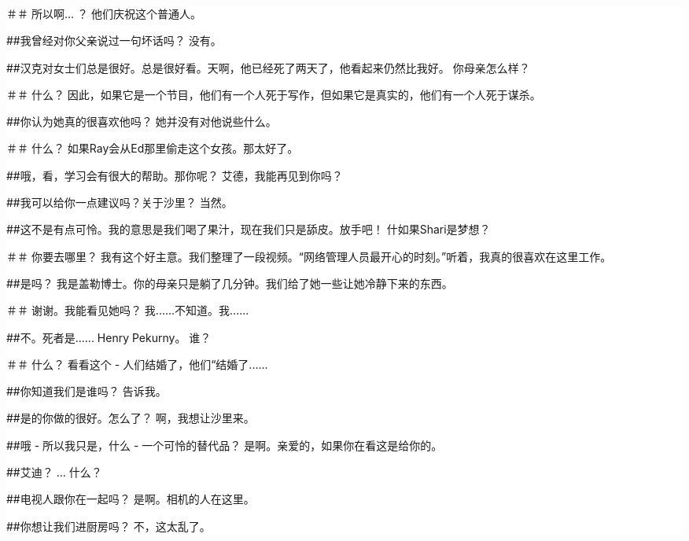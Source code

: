 ＃＃ 所以啊... ？
他们庆祝这个普通人。

##我曾经对你父亲说过一句坏话吗？
没有。

##汉克对女士们总是很好。总是很好看。天啊，他已经死了两天了，他看起来仍然比我好。
你母亲怎么样？

＃＃ 什么？
因此，如果它是一个节目，他们有一个人死于写作，但如果它是真实的，他们有一个人死于谋杀。

##你认为她真的很喜欢他吗？
她并没有对他说些什么。

＃＃ 什么？
如果Ray会从Ed那里偷走这个女孩。那太好了。

##哦，看，学习会有很大的帮助。那你呢？
艾德，我能再见到你吗？

##我可以给你一点建议吗？关于沙里？
当然。

##这不是有点可怜。我的意思是我们喝了果汁，现在我们只是舔皮。放手吧！
什如果Shari是梦想？

＃＃ 你要去哪里？
我有这个好主意。我们整理了一段视频。“网络管理人员最开心的时刻。”听着，我真的很喜欢在这里工作。

##是吗？
我是盖勒博士。你的母亲只是躺了几分钟。我们给了她一些让她冷静下来的东西。

＃＃ 谢谢。我能看见她吗？
我......不知道。我......

##不。死者是...... Henry Pekurny。
谁？

＃＃ 什么？
看看这个 - 人们结婚了，他们“结婚了......

##你知道我们是谁吗？
告诉我。

##是的你做的很好。怎么了？
啊，我想让沙里来。

##哦 - 所以我只是，什么 - 一个可怜的替代品？
是啊。亲爱的，如果你在看这是给你的。

##艾迪？ ...
什么？

##电视人跟你在一起吗？
是啊。相机的人在这里。

##你想让我们进厨房吗？
不，这太乱了。
